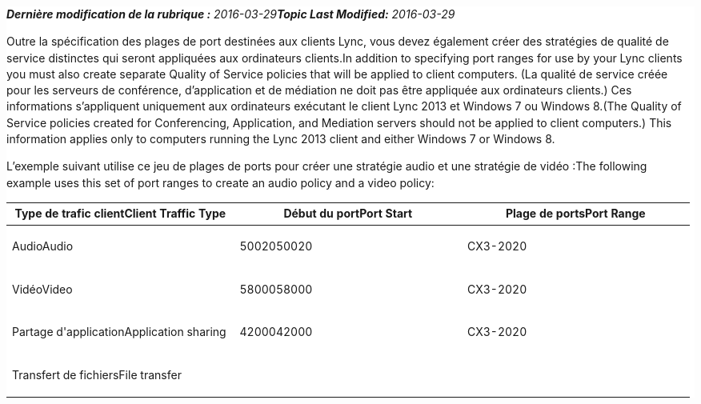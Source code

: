 <span data-ttu-id="b15dc-105">_**Dernière modification de la rubrique :** 2016-03-29_</span><span class="sxs-lookup"><span data-stu-id="b15dc-105">_**Topic Last Modified:** 2016-03-29_</span></span>

<span data-ttu-id="b15dc-106">Outre la spécification des plages de port destinées aux clients Lync, vous devez également créer des stratégies de qualité de service distinctes qui seront appliquées aux ordinateurs clients.</span><span class="sxs-lookup"><span data-stu-id="b15dc-106">In addition to specifying port ranges for use by your Lync clients you must also create separate Quality of Service policies that will be applied to client computers.</span></span> <span data-ttu-id="b15dc-107">(La qualité de service créée pour les serveurs de conférence, d’application et de médiation ne doit pas être appliquée aux ordinateurs clients.) Ces informations s’appliquent uniquement aux ordinateurs exécutant le client Lync 2013 et Windows 7 ou Windows 8.</span><span class="sxs-lookup"><span data-stu-id="b15dc-107">(The Quality of Service policies created for Conferencing, Application, and Mediation servers should not be applied to client computers.) This information applies only to computers running the Lync 2013 client and either Windows 7 or Windows 8.</span></span>

<span data-ttu-id="b15dc-108">L’exemple suivant utilise ce jeu de plages de ports pour créer une stratégie audio et une stratégie de vidéo :</span><span class="sxs-lookup"><span data-stu-id="b15dc-108">The following example uses this set of port ranges to create an audio policy and a video policy:</span></span>


<table>
<colgroup>
<col style="width: 33%" />
<col style="width: 33%" />
<col style="width: 33%" />
</colgroup>
<thead>
<tr class="header">
<th><span data-ttu-id="b15dc-109">Type de trafic client</span><span class="sxs-lookup"><span data-stu-id="b15dc-109">Client Traffic Type</span></span></th>
<th><span data-ttu-id="b15dc-110">Début du port</span><span class="sxs-lookup"><span data-stu-id="b15dc-110">Port Start</span></span></th>
<th><span data-ttu-id="b15dc-111">Plage de ports</span><span class="sxs-lookup"><span data-stu-id="b15dc-111">Port Range</span></span></th>
</tr>
</thead>
<tbody>
<tr class="odd">
<td><p><span data-ttu-id="b15dc-112">Audio</span><span class="sxs-lookup"><span data-stu-id="b15dc-112">Audio</span></span></p></td>
<td><p><span data-ttu-id="b15dc-113">50020</span><span class="sxs-lookup"><span data-stu-id="b15dc-113">50020</span></span></p></td>
<td><p><span data-ttu-id="b15dc-114">CX3-20</span><span class="sxs-lookup"><span data-stu-id="b15dc-114">20</span></span></p></td>
</tr>
<tr class="even">
<td><p><span data-ttu-id="b15dc-115">Vidéo</span><span class="sxs-lookup"><span data-stu-id="b15dc-115">Video</span></span></p></td>
<td><p><span data-ttu-id="b15dc-116">58000</span><span class="sxs-lookup"><span data-stu-id="b15dc-116">58000</span></span></p></td>
<td><p><span data-ttu-id="b15dc-117">CX3-20</span><span class="sxs-lookup"><span data-stu-id="b15dc-117">20</span></span></p></td>
</tr>
<tr class="odd">
<td><p><span data-ttu-id="b15dc-118">Partage d'application</span><span class="sxs-lookup"><span data-stu-id="b15dc-118">Application sharing</span></span></p></td>
<td><p><span data-ttu-id="b15dc-119">42000</span><span class="sxs-lookup"><span data-stu-id="b15dc-119">42000</span></span></p></td>
<td><p><span data-ttu-id="b15dc-120">CX3-20</span><span class="sxs-lookup"><span data-stu-id="b15dc-120">20</span></span></p></td>
</tr>
<tr class="even">
<td><p><span data-ttu-id="b15dc-121">Transfert de fichiers</span><span class="sxs-lookup"><span data-stu-id="b15dc-121">File transfer</span></span></p></td>